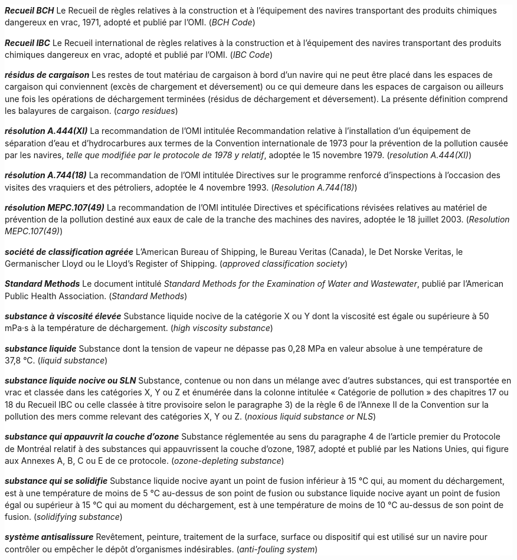 ***Recueil BCH*** Le Recueil de règles relatives à la construction et à l’équipement des navires transportant des produits chimiques dangereux en vrac, 1971, adopté et publié par l’OMI. (*BCH Code*)

***Recueil IBC*** Le Recueil international de règles relatives à la construction et à l’équipement des navires transportant des produits chimiques dangereux en vrac, adopté et publié par l’OMI. (*IBC Code*)

***résidus de cargaison*** Les restes de tout matériau de cargaison à bord d’un navire qui ne peut être placé dans les espaces de cargaison qui conviennent (excès de chargement et déversement) ou ce qui demeure dans les espaces de cargaison ou ailleurs une fois les opérations de déchargement terminées (résidus de déchargement et déversement). La présente définition comprend les balayures de cargaison. (*cargo residues*)

***résolution A.444(XI)*** La recommandation de l’OMI intitulée Recommandation relative à l’installation d’un équipement de séparation d’eau et d’hydrocarbures aux termes de la Convention internationale de 1973 pour la prévention de la pollution causée par les navires, *telle que modifiée par le protocole de 1978 y relatif*, adoptée le 15 novembre 1979. (*resolution A.444(XI)*)

***résolution A.744(18)*** La recommandation de l’OMI intitulée Directives sur le programme renforcé d’inspections à l’occasion des visites des vraquiers et des pétroliers, adoptée le 4 novembre 1993. (*Resolution A.744(18)*)

***résolution MEPC.107(49)*** La recommandation de l’OMI intitulée Directives et spécifications révisées relatives au matériel de prévention de la pollution destiné aux eaux de cale de la tranche des machines des navires, adoptée le 18 juillet 2003. (*Resolution MEPC.107(49)*)

***société de classification agréée*** L’American Bureau of Shipping, le Bureau Veritas (Canada), le Det Norske Veritas, le Germanischer Lloyd ou le Lloyd’s Register of Shipping. (*approved classification society*)

***Standard Methods*** Le document intitulé *Standard Methods for the Examination of Water and Wastewater*, publié par l’American Public Health Association. (*Standard Methods*)

***substance à viscosité élevée*** Substance liquide nocive de la catégorie X ou Y dont la viscosité est égale ou supérieure à 50 mPa·s à la température de déchargement. (*high viscosity substance*)

***substance liquide*** Substance dont la tension de vapeur ne dépasse pas 0,28 MPa en valeur absolue à une température de 37,8 °C. (*liquid substance*)

***substance liquide nocive ou SLN*** Substance, contenue ou non dans un mélange avec d’autres substances, qui est transportée en vrac et classée dans les catégories X, Y ou Z et énumérée dans la colonne intitulée « Catégorie de pollution » des chapitres 17 ou 18 du Recueil IBC ou celle classée à titre provisoire selon le paragraphe 3) de la règle 6 de l’Annexe II de la Convention sur la pollution des mers comme relevant des catégories X, Y ou Z. (*noxious liquid substance or NLS*)

***substance qui appauvrit la couche d’ozone*** Substance réglementée au sens du paragraphe 4 de l’article premier du Protocole de Montréal relatif à des substances qui appauvrissent la couche d’ozone, 1987, adopté et publié par les Nations Unies, qui figure aux Annexes A, B, C ou E de ce protocole. (*ozone-depleting substance*)

***substance qui se solidifie*** Substance liquide nocive ayant un point de fusion inférieur à 15 °C qui, au moment du déchargement, est à une température de moins de 5 °C au-dessus de son point de fusion ou substance liquide nocive ayant un point de fusion égal ou supérieur à 15 °C qui au moment du déchargement, est à une température de moins de 10 °C au-dessus de son point de fusion. (*solidifying substance*)

***système antisalissure*** Revêtement, peinture, traitement de la surface, surface ou dispositif qui est utilisé sur un navire pour contrôler ou empêcher le dépôt d’organismes indésirables. (*anti-fouling system*)
